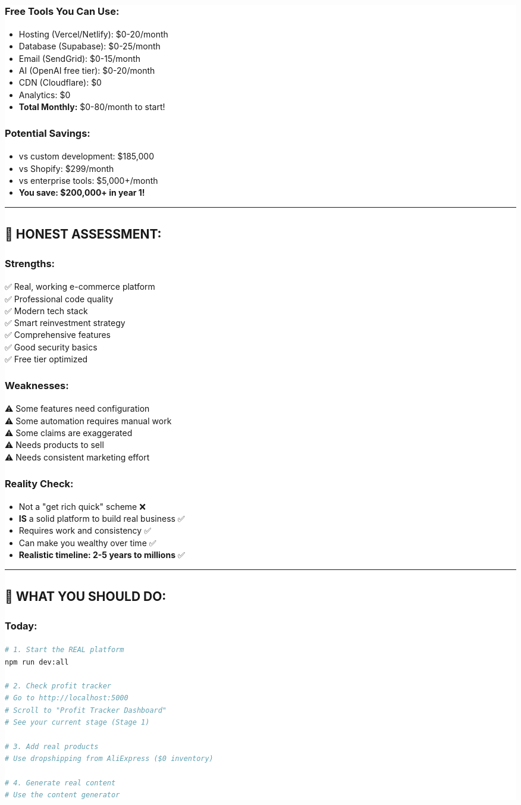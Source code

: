 ### **Free Tools You Can Use:**
- Hosting (Vercel/Netlify): $0-20/month
- Database (Supabase): $0-25/month
- Email (SendGrid): $0-15/month
- AI (OpenAI free tier): $0-20/month
- CDN (Cloudflare): $0
- Analytics: $0
- **Total Monthly:** $0-80/month to start!

### **Potential Savings:**
- vs custom development: $185,000
- vs Shopify: $299/month
- vs enterprise tools: $5,000+/month
- **You save: $200,000+ in year 1!**

---

## 🎯 **HONEST ASSESSMENT:**

### **Strengths:**
✅ Real, working e-commerce platform  
✅ Professional code quality  
✅ Modern tech stack  
✅ Smart reinvestment strategy  
✅ Comprehensive features  
✅ Good security basics  
✅ Free tier optimized  

### **Weaknesses:**
⚠️ Some features need configuration  
⚠️ Some automation requires manual work  
⚠️ Some claims are exaggerated  
⚠️ Needs products to sell  
⚠️ Needs consistent marketing effort  

### **Reality Check:**
- Not a "get rich quick" scheme ❌
- **IS** a solid platform to build real business ✅
- Requires work and consistency ✅
- Can make you wealthy over time ✅
- **Realistic timeline: 2-5 years to millions** ✅

---

## 🚀 **WHAT YOU SHOULD DO:**

### **Today:**
```bash
# 1. Start the REAL platform
npm run dev:all

# 2. Check profit tracker
# Go to http://localhost:5000
# Scroll to "Profit Tracker Dashboard"
# See your current stage (Stage 1)

# 3. Add real products
# Use dropshipping from AliExpress ($0 inventory)

# 4. Generate real content
# Use the content generator
```